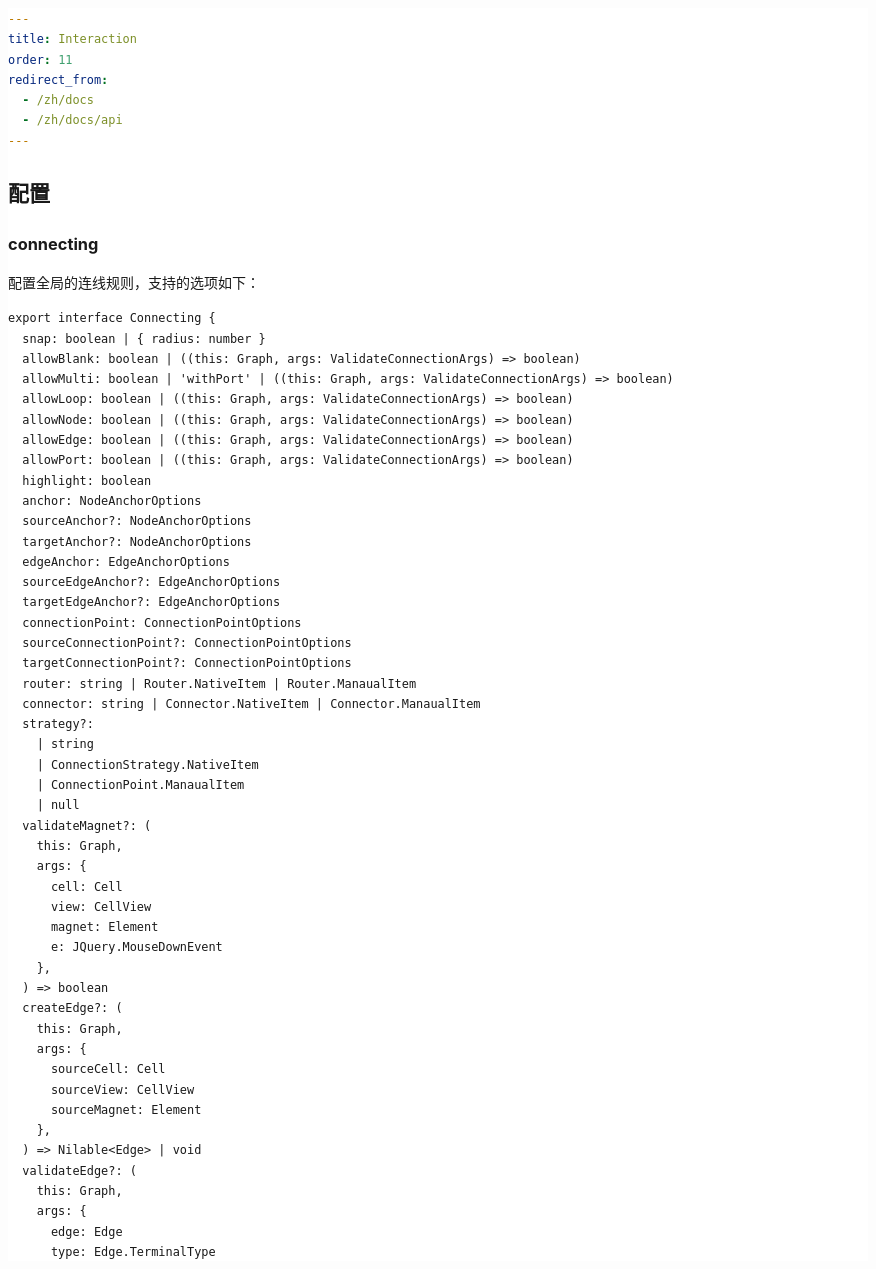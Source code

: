 ```yaml
---
title: Interaction
order: 11
redirect_from:
  - /zh/docs
  - /zh/docs/api
---
```


## 配置

### connecting

配置全局的连线规则，支持的选项如下：

```sign
export interface Connecting {
  snap: boolean | { radius: number }
  allowBlank: boolean | ((this: Graph, args: ValidateConnectionArgs) => boolean)
  allowMulti: boolean | 'withPort' | ((this: Graph, args: ValidateConnectionArgs) => boolean)
  allowLoop: boolean | ((this: Graph, args: ValidateConnectionArgs) => boolean)
  allowNode: boolean | ((this: Graph, args: ValidateConnectionArgs) => boolean)
  allowEdge: boolean | ((this: Graph, args: ValidateConnectionArgs) => boolean)
  allowPort: boolean | ((this: Graph, args: ValidateConnectionArgs) => boolean)
  highlight: boolean
  anchor: NodeAnchorOptions
  sourceAnchor?: NodeAnchorOptions
  targetAnchor?: NodeAnchorOptions
  edgeAnchor: EdgeAnchorOptions
  sourceEdgeAnchor?: EdgeAnchorOptions
  targetEdgeAnchor?: EdgeAnchorOptions
  connectionPoint: ConnectionPointOptions
  sourceConnectionPoint?: ConnectionPointOptions
  targetConnectionPoint?: ConnectionPointOptions
  router: string | Router.NativeItem | Router.ManaualItem
  connector: string | Connector.NativeItem | Connector.ManaualItem
  strategy?:
    | string
    | ConnectionStrategy.NativeItem
    | ConnectionPoint.ManaualItem
    | null
  validateMagnet?: (
    this: Graph,
    args: {
      cell: Cell
      view: CellView
      magnet: Element
      e: JQuery.MouseDownEvent
    },
  ) => boolean
  createEdge?: (
    this: Graph,
    args: {
      sourceCell: Cell
      sourceView: CellView
      sourceMagnet: Element
    },
  ) => Nilable<Edge> | void
  validateEdge?: (
    this: Graph,
    args: {
      edge: Edge
      type: Edge.TerminalType
```